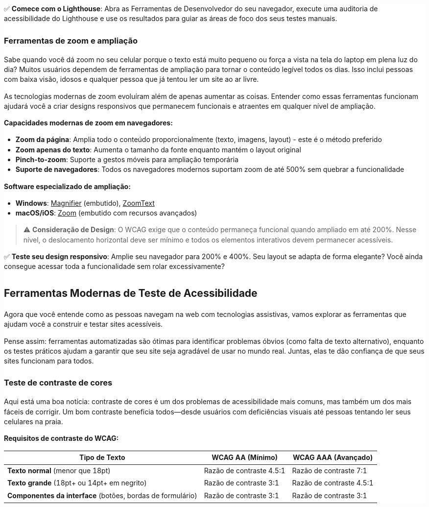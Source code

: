 ✅ **Comece com o Lighthouse**: Abra as Ferramentas de Desenvolvedor do seu navegador, execute uma auditoria de acessibilidade do Lighthouse e use os resultados para guiar as áreas de foco dos seus testes manuais.

### Ferramentas de zoom e ampliação

Sabe quando você dá zoom no seu celular porque o texto está muito pequeno ou força a vista na tela do laptop em plena luz do dia? Muitos usuários dependem de ferramentas de ampliação para tornar o conteúdo legível todos os dias. Isso inclui pessoas com baixa visão, idosos e qualquer pessoa que já tentou ler um site ao ar livre.

As tecnologias modernas de zoom evoluíram além de apenas aumentar as coisas. Entender como essas ferramentas funcionam ajudará você a criar designs responsivos que permanecem funcionais e atraentes em qualquer nível de ampliação.

**Capacidades modernas de zoom em navegadores:**
- **Zoom da página**: Amplia todo o conteúdo proporcionalmente (texto, imagens, layout) - este é o método preferido
- **Zoom apenas do texto**: Aumenta o tamanho da fonte enquanto mantém o layout original
- **Pinch-to-zoom**: Suporte a gestos móveis para ampliação temporária
- **Suporte de navegadores**: Todos os navegadores modernos suportam zoom de até 500% sem quebrar a funcionalidade

**Software especializado de ampliação:**
- **Windows**: [Magnifier](https://support.microsoft.com/windows/use-magnifier-to-make-things-on-the-screen-easier-to-see-414948ba-8b1c-d3bd-8615-0e5e32204198) (embutido), [ZoomText](https://www.freedomscientific.com/training/zoomtext/getting-started/)
- **macOS/iOS**: [Zoom](https://www.apple.com/accessibility/mac/vision/) (embutido com recursos avançados)

> ⚠️ **Consideração de Design**: O WCAG exige que o conteúdo permaneça funcional quando ampliado em até 200%. Nesse nível, o deslocamento horizontal deve ser mínimo e todos os elementos interativos devem permanecer acessíveis.

✅ **Teste seu design responsivo**: Amplie seu navegador para 200% e 400%. Seu layout se adapta de forma elegante? Você ainda consegue acessar toda a funcionalidade sem rolar excessivamente?

## Ferramentas Modernas de Teste de Acessibilidade

Agora que você entende como as pessoas navegam na web com tecnologias assistivas, vamos explorar as ferramentas que ajudam você a construir e testar sites acessíveis.

Pense assim: ferramentas automatizadas são ótimas para identificar problemas óbvios (como falta de texto alternativo), enquanto os testes práticos ajudam a garantir que seu site seja agradável de usar no mundo real. Juntas, elas te dão confiança de que seus sites funcionam para todos.

### Teste de contraste de cores

Aqui está uma boa notícia: contraste de cores é um dos problemas de acessibilidade mais comuns, mas também um dos mais fáceis de corrigir. Um bom contraste beneficia todos—desde usuários com deficiências visuais até pessoas tentando ler seus celulares na praia.

**Requisitos de contraste do WCAG:**

| Tipo de Texto | WCAG AA (Mínimo) | WCAG AAA (Avançado) |
|---------------|------------------|---------------------|
| **Texto normal** (menor que 18pt) | Razão de contraste 4.5:1 | Razão de contraste 7:1 |
| **Texto grande** (18pt+ ou 14pt+ em negrito) | Razão de contraste 3:1 | Razão de contraste 4.5:1 |
| **Componentes da interface** (botões, bordas de formulário) | Razão de contraste 3:1 | Razão de contraste 3:1 |
